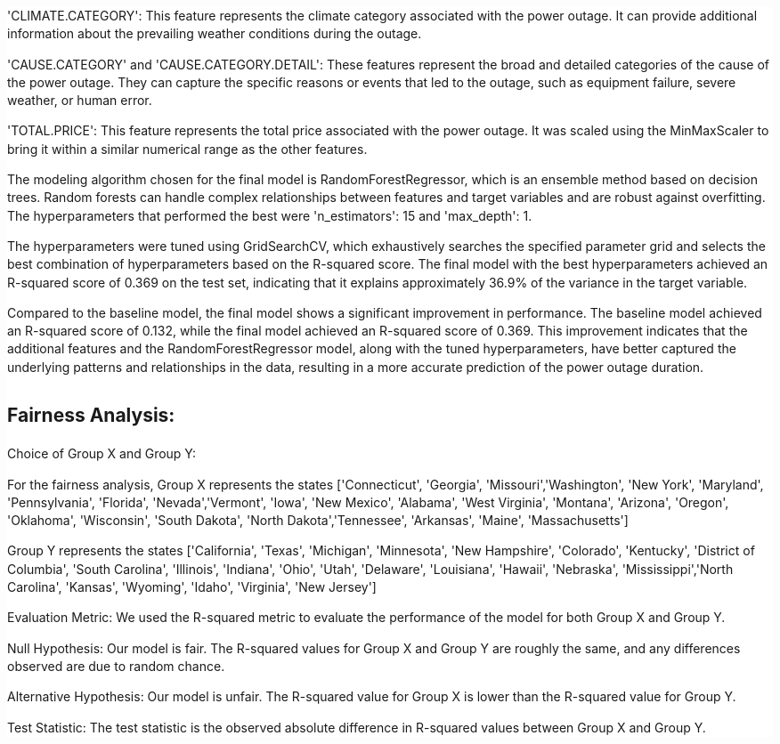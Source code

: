 'CLIMATE.CATEGORY': This feature represents the climate category associated with the power outage. It can provide additional information about the prevailing weather conditions during the outage.

'CAUSE.CATEGORY' and 'CAUSE.CATEGORY.DETAIL': These features represent the broad and detailed categories of the cause of the power outage. They can capture the specific reasons or events that led to the outage, such as equipment failure, severe weather, or human error.

'TOTAL.PRICE': This feature represents the total price associated with the power outage. It was scaled using the MinMaxScaler to bring it within a similar numerical range as the other features.

The modeling algorithm chosen for the final model is RandomForestRegressor, which is an ensemble method based on decision trees. Random forests can handle complex relationships between features and target variables and are robust against overfitting. The hyperparameters that performed the best were 'n_estimators': 15 and 'max_depth': 1.

The hyperparameters were tuned using GridSearchCV, which exhaustively searches the specified parameter grid and selects the best combination of hyperparameters based on the R-squared score. The final model with the best hyperparameters achieved an R-squared score of 0.369 on the test set, indicating that it explains approximately 36.9% of the variance in the target variable.

Compared to the baseline model, the final model shows a significant improvement in performance. The baseline model achieved an R-squared score of 0.132, while the final model achieved an R-squared score of 0.369. This improvement indicates that the additional features and the RandomForestRegressor model, along with the tuned hyperparameters, have better captured the underlying patterns and relationships in the data, resulting in a more accurate prediction of the power outage duration.

## Fairness Analysis:
Choice of Group X and Group Y: 

For the fairness analysis, Group X represents the states ['Connecticut', 'Georgia', 'Missouri','Washington', 'New York', 'Maryland',
       'Pennsylvania', 'Florida', 'Nevada','Vermont', 'Iowa', 'New Mexico', 'Alabama',
        'West Virginia', 'Montana', 'Arizona', 'Oregon', 'Oklahoma', 'Wisconsin',
       'South Dakota', 'North Dakota','Tennessee', 'Arkansas',
       'Maine', 'Massachusetts'] 

Group Y represents the states ['California', 'Texas', 'Michigan', 
       'Minnesota', 'New Hampshire', 'Colorado', 'Kentucky',
       'District of Columbia', 
       'South Carolina', 'Illinois', 'Indiana', 'Ohio', 'Utah',
       'Delaware', 'Louisiana', 'Hawaii', 'Nebraska', 'Mississippi','North Carolina', 'Kansas', 'Wyoming', 'Idaho', 'Virginia', 'New Jersey'] 


Evaluation Metric: We used the R-squared metric to evaluate the performance of the model for both Group X and Group Y.

Null Hypothesis: Our model is fair. The R-squared values for Group X and Group Y are roughly the same, and any differences observed are due to random chance.

Alternative Hypothesis: Our model is unfair. The R-squared value for Group X is lower than the R-squared value for Group Y.

Test Statistic: The test statistic is the observed absolute difference in R-squared values between Group X and Group Y.
